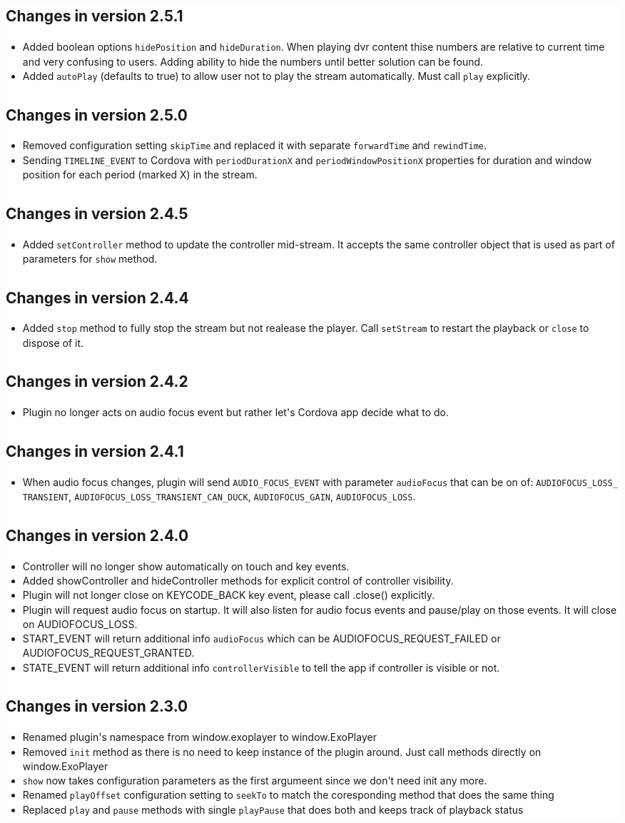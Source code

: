 ## Changes in version 2.5.1
- Added boolean options `hidePosition` and `hideDuration`. When playing dvr content thise numbers are relative to current time and very confusing to users. Adding ability to hide the numbers until better solution can be found.
- Added `autoPlay` (defaults to true) to allow user not to play the stream automatically. Must call `play` explicitly.

## Changes in version 2.5.0
- Removed configuration setting `skipTime` and replaced it with separate `forwardTime` and `rewindTime`.
- Sending `TIMELINE_EVENT` to Cordova with `periodDurationX` and `periodWindowPositionX` properties for duration and window position for each period (marked X) in the stream.  

## Changes in version 2.4.5
- Added `setController` method to update the controller mid-stream. It accepts the same controller object that is used as part of parameters for `show` method.

## Changes in version 2.4.4
- Added `stop` method to fully stop the stream but not realease the player. Call `setStream` to restart the playback or `close` to dispose of it.

## Changes in version 2.4.2
- Plugin no longer acts on audio focus event but rather let's Cordova app decide what to do.

## Changes in version 2.4.1
- When audio focus changes, plugin will send `AUDIO_FOCUS_EVENT` with parameter `audioFocus` that can be on of:
 `AUDIOFOCUS_LOSS_TRANSIENT`, `AUDIOFOCUS_LOSS_TRANSIENT_CAN_DUCK`, `AUDIOFOCUS_GAIN`, `AUDIOFOCUS_LOSS`. 

## Changes in version 2.4.0
- Controller will no longer show automatically on touch and key events.
- Added showController and hideController methods for explicit control of controller visibility.
- Plugin will not longer close on KEYCODE_BACK key event, please call .close() explicitly.
- Plugin will request audio focus on startup. It will also listen for audio focus events and pause/play on those events. It will close on AUDIOFOCUS_LOSS. 
- START_EVENT will return additional info `audioFocus` which can be AUDIOFOCUS_REQUEST_FAILED or AUDIOFOCUS_REQUEST_GRANTED.
- STATE_EVENT will return additional info `controllerVisible` to tell the app if controller is visible or not.

## Changes in version 2.3.0

- Renamed plugin's namespace from window.exoplayer to window.ExoPlayer
- Removed `init` method as there is no need to keep instance of the plugin around. Just call methods directly on window.ExoPlayer
- `show` now takes configuration parameters as the first argumeent since we don't need init any more.
- Renamed `playOffset` configuration setting to `seekTo` to match the coresponding method that does the same thing
- Replaced `play` and `pause` methods with single `playPause` that does both and keeps track of playback status
